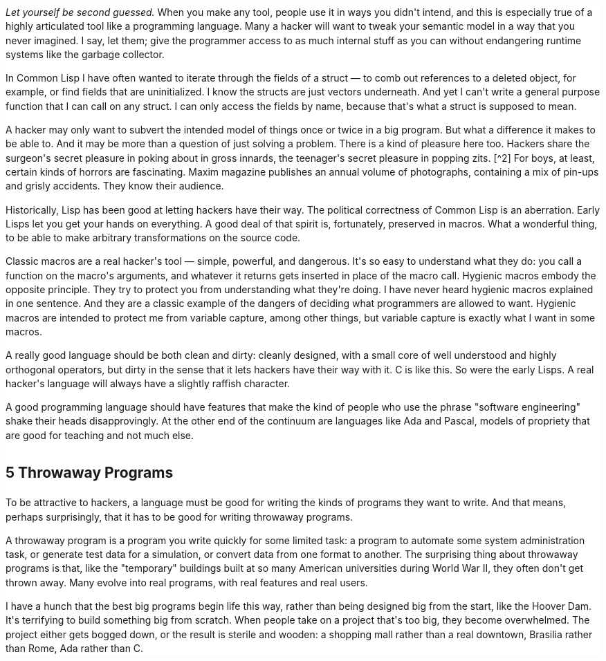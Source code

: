 _Let yourself be second guessed._ When you make any tool, people use it in ways you didn't intend, and this is especially true of a highly articulated tool like a programming language. Many a hacker will want to tweak your semantic model in a way that you never imagined. I say, let them; give the programmer access to as much internal stuff as you can without endangering runtime systems like the garbage collector.

In Common Lisp I have often wanted to iterate through the fields of a struct — to comb out references to a deleted object, for example, or find fields that are uninitialized. I know the structs are just vectors underneath. And yet I can't write a general purpose function that I can call on any struct. I can only access the fields by name, because that's what a struct is supposed to mean.

A hacker may only want to subvert the intended model of things once or twice in a big program. But what a difference it makes to be able to. And it may be more than a question of just solving a problem. There is a kind of pleasure here too. Hackers share the surgeon's secret pleasure in poking about in gross innards, the teenager's secret pleasure in popping zits. [^2] For boys, at least, certain kinds of horrors are fascinating. Maxim magazine publishes an annual volume of photographs, containing a mix of pin-ups and grisly accidents. They know their audience.

Historically, Lisp has been good at letting hackers have their way. The political correctness of Common Lisp is an aberration. Early Lisps let you get your hands on everything. A good deal of that spirit is, fortunately, preserved in macros. What a wonderful thing, to be able to make arbitrary transformations on the source code.

Classic macros are a real hacker's tool — simple, powerful, and dangerous. It's so easy to understand what they do: you call a function on the macro's arguments, and whatever it returns gets inserted in place of the macro call. Hygienic macros embody the opposite principle. They try to protect you from understanding what they're doing. I have never heard hygienic macros explained in one sentence. And they are a classic example of the dangers of deciding what programmers are allowed to want. Hygienic macros are intended to protect me from variable capture, among other things, but variable capture is exactly what I want in some macros.

A really good language should be both clean and dirty: cleanly designed, with a small core of well understood and highly orthogonal operators, but dirty in the sense that it lets hackers have their way with it. C is like this. So were the early Lisps. A real hacker's language will always have a slightly raffish character.

A good programming language should have features that make the kind of people who use the phrase "software engineering" shake their heads disapprovingly. At the other end of the continuum are languages like Ada and Pascal, models of propriety that are good for teaching and not much else.

## 5 Throwaway Programs

To be attractive to hackers, a language must be good for writing the kinds of programs they want to write. And that means, perhaps surprisingly, that it has to be good for writing throwaway programs.

A throwaway program is a program you write quickly for some limited task: a program to automate some system administration task, or generate test data for a simulation, or convert data from one format to another. The surprising thing about throwaway programs is that, like the "temporary" buildings built at so many American universities during World War II, they often don't get thrown away. Many evolve into real programs, with real features and real users.

I have a hunch that the best big programs begin life this way, rather than being designed big from the start, like the Hoover Dam. It's terrifying to build something big from scratch. When people take on a project that's too big, they become overwhelmed. The project either gets bogged down, or the result is sterile and wooden: a shopping mall rather than a real downtown, Brasilia rather than Rome, Ada rather than C.
